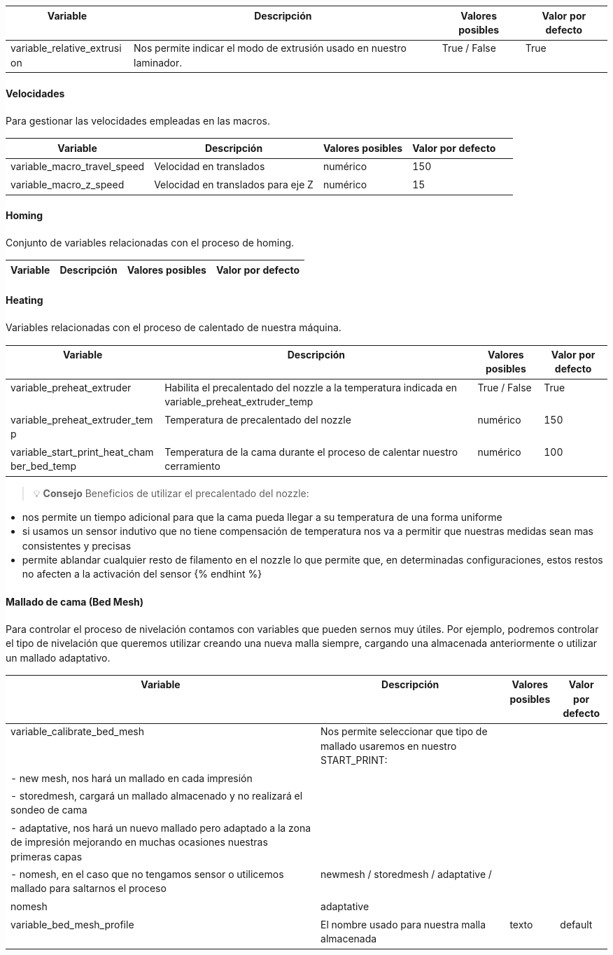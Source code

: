 
| Variable | Descripción | Valores posibles | Valor por defecto |
| --- | --- | --- | --- |
| variable_relative_extrusion | Nos permite indicar el modo de extrusión usado en nuestro laminador. | True / False | True |

#### Velocidades

Para gestionar las velocidades empleadas en las macros.

| Variable | Descripción | Valores posibles | Valor por defecto |   |
| --- | --- | --- | --- | --- |
| variable_macro_travel_speed | Velocidad en translados | numérico | 150 |   |
| variable_macro_z_speed | Velocidad en translados para eje Z | numérico | 15 |   |

#### Homing

Conjunto de variables relacionadas con el proceso de homing.

| Variable | Descripción | Valores posibles | Valor por defecto |
| --- | --- | --- | --- |

#### Heating

Variables relacionadas con el proceso de calentado de nuestra máquina.

| Variable | Descripción | Valores posibles | Valor por defecto |
| --- | --- | --- | --- |
| variable_preheat_extruder | Habilita el precalentado del nozzle a la temperatura indicada en variable_preheat_extruder_temp | True / False | True |
| variable_preheat_extruder_temp | Temperatura de precalentado del nozzle | numérico | 150 |
| variable_start_print_heat_chamber_bed_temp | Temperatura de la cama durante el proceso de calentar nuestro cerramiento | numérico | 100 |

> 💡 **Consejo**
>Beneficios de utilizar el precalentado del nozzle:

* nos permite un tiempo adicional para que la cama pueda llegar a su temperatura de una forma uniforme
* si usamos un sensor indutivo que no tiene compensación de temperatura nos va a permitir que nuestras medidas sean mas consistentes y precisas
* permite ablandar cualquier resto de filamento en el nozzle lo que permite que, en determinadas configuraciones, estos restos no afecten a la activación del sensor 
 {% endhint %}

#### Mallado de cama (Bed Mesh)

Para controlar el proceso de nivelación contamos con variables que pueden sernos muy útiles. Por ejemplo, podremos controlar el tipo de nivelación que queremos utilizar creando una nueva malla siempre, cargando una almacenada anteriormente o utilizar un mallado adaptativo.

| Variable | Descripción | Valores posibles | Valor por defecto |
| --- | --- | --- | --- |
| variable_calibrate_bed_mesh | Nos permite seleccionar que tipo de mallado usaremos en nuestro START_PRINT: |   |   |
| - new mesh, nos hará un mallado en cada impresión |   |   |   |
| - storedmesh, cargará un mallado almacenado y no realizará el sondeo de cama |   |   |   |
| - adaptative, nos hará un nuevo mallado pero adaptado a la zona de impresión mejorando en muchas ocasiones nuestras primeras capas |   |   |   |
| \- nomesh, en el caso que no tengamos sensor o utilicemos mallado para saltarnos el proceso | newmesh / storedmesh / adaptative / |   |   |
| nomesh | adaptative |   |   |
| variable_bed_mesh_profile | El nombre usado para nuestra malla almacenada | texto | default |
